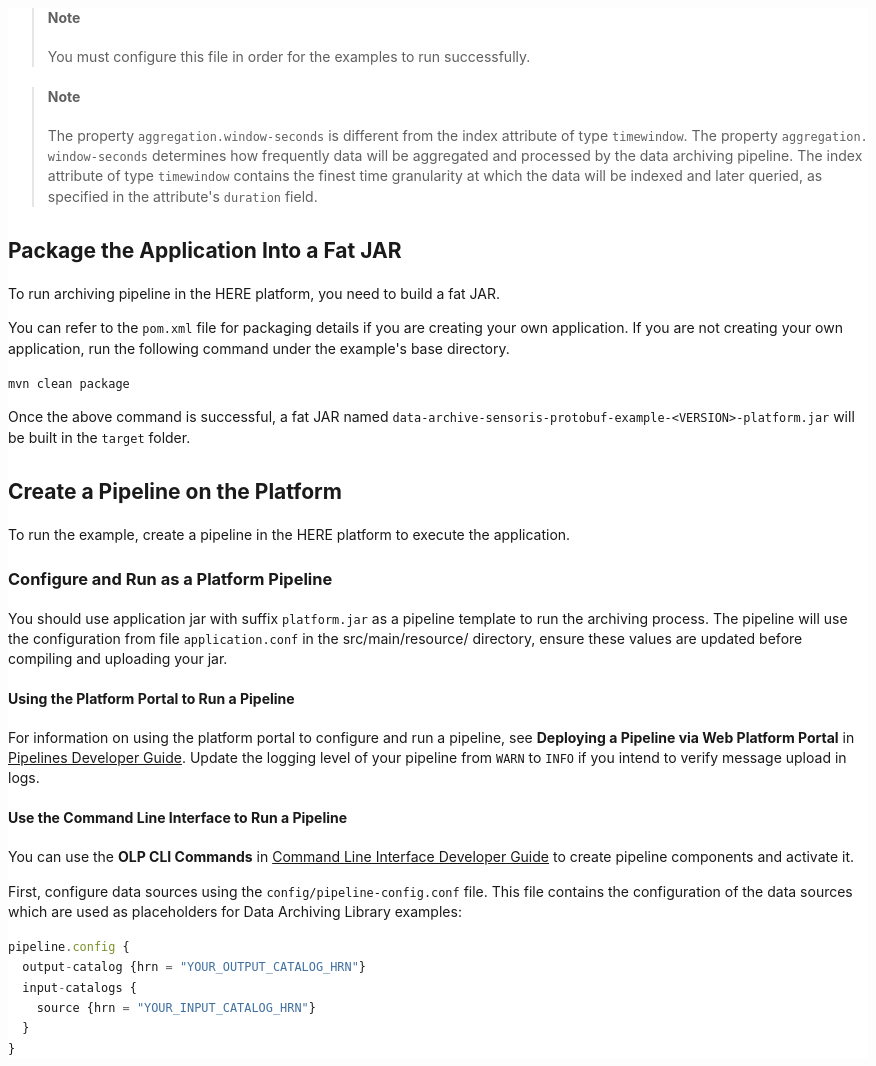 > #### Note
> You must configure this file in order for the examples to run successfully.

> #### Note
> The property `aggregation.window-seconds` is different from the index attribute of type `timewindow`.
> The property `aggregation.window-seconds` determines how frequently data will be aggregated and processed by the data archiving pipeline.
> The index attribute of type `timewindow` contains the finest time granularity at which the data will be indexed and later queried, as specified in the attribute's `duration` field.

## Package the Application Into a Fat JAR

To run archiving pipeline in the HERE platform, you need to build a fat JAR.

You can refer to the `pom.xml` file for packaging details if you are creating your own application. If you are not creating your own application, run the following command under the example's base directory.
```bash
mvn clean package
```

Once the above command is successful, a fat JAR named `data-archive-sensoris-protobuf-example-<VERSION>-platform.jar` will be built in the `target` folder.

## Create a Pipeline on the Platform

To run the example, create a pipeline in the HERE platform to execute the application.

### Configure and Run as a Platform Pipeline

You should use application jar with suffix `platform.jar` as a pipeline template to run the archiving process. The pipeline will use the configuration from file `application.conf` in the src/main/resource/
directory, ensure these values are updated before compiling and uploading your jar.

#### Using the Platform Portal to Run a Pipeline

For information on using the platform portal to configure and run a pipeline, see **Deploying a Pipeline via Web Platform Portal** in [Pipelines Developer Guide](#pipelines-developer-guide). Update the logging level of your pipeline from `WARN` to `INFO` if you intend to verify message upload in logs.

#### Use the Command Line Interface to Run a Pipeline

You can use the **OLP CLI Commands** in [Command Line Interface Developer Guide](#command-line-interface-developer-guide) to create pipeline components and activate it.

First, configure data sources using the `config/pipeline-config.conf` file. This file contains the configuration of the data sources which are used as placeholders for Data Archiving Library examples:

```javascript
pipeline.config {
  output-catalog {hrn = "YOUR_OUTPUT_CATALOG_HRN"}
  input-catalogs {
    source {hrn = "YOUR_INPUT_CATALOG_HRN"}
  }
}
```
